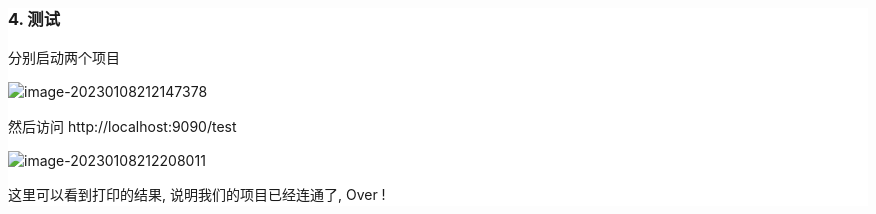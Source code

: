 

### 4. 测试



分别启动两个项目 

![image-20230108212147378](https://haloos.oss-cn-beijing.aliyuncs.com/typero/image-20230108212147378.png)



然后访问 http://localhost:9090/test 

![image-20230108212208011](https://haloos.oss-cn-beijing.aliyuncs.com/typero/image-20230108212208011.png)

这里可以看到打印的结果, 说明我们的项目已经连通了, Over !

